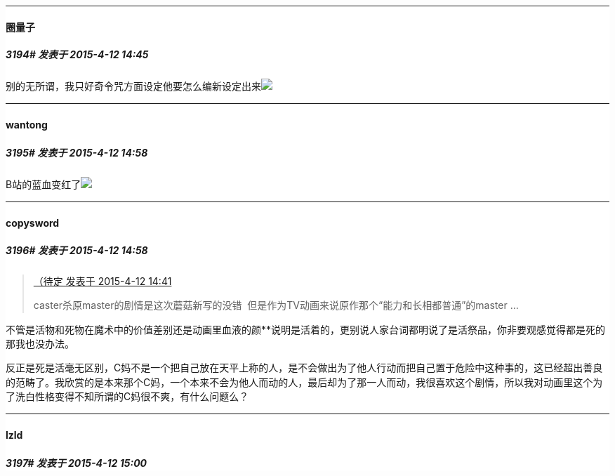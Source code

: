 




*****

####  圈量子  
##### 3194#       发表于 2015-4-12 14:45




别的无所谓，我只好奇令咒方面设定他要怎么编新设定出来<img src="https://static.saraba1st.com/image/smiley/face/06.gif" referrerpolicy="no-referrer">







*****

####  wantong  
##### 3195#       发表于 2015-4-12 14:58




B站的蓝血变红了<img src="https://static.saraba1st.com/image/smiley/face/149.gif" referrerpolicy="no-referrer">







*****

####  copysword  
##### 3196#       发表于 2015-4-12 14:58



<blockquote><a href="httphttps://bbs.saraba1st.com/2b/forum.php?mod=redirect&amp;goto=findpost&amp;pid=28644072&amp;ptid=1062472" target="_blank">（待定 发表于 2015-4-12 14:41</a>

caster杀原master的剧情是这次蘑菇新写的没错  但是作为TV动画来说原作那个“能力和长相都普通”的master ...</blockquote>
不管是活物和死物在魔术中的价值差别还是动画里血液的颜**说明是活着的，更别说人家台词都明说了是活祭品，你非要观感觉得都是死的那我也没办法。

反正是死是活毫无区别，C妈不是一个把自己放在天平上称的人，是不会做出为了他人行动而把自己置于危险中这种事的，这已经超出善良的范畴了。我欣赏的是本来那个C妈，一个本来不会为他人而动的人，最后却为了那一人而动，我很喜欢这个剧情，所以我对动画里这个为了洗白性格变得不知所谓的C妈很不爽，有什么问题么？








*****

####  lzld  
##### 3197#       发表于 2015-4-12 15:00


